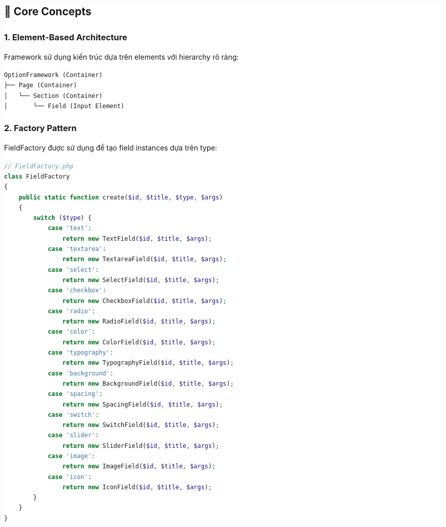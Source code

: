 ## 🎯 Core Concepts

### **1. Element-Based Architecture**

Framework sử dụng kiến trúc dựa trên elements với hierarchy rõ ràng:

```
OptionFramework (Container)
├── Page (Container)
│   └── Section (Container)
│       └── Field (Input Element)
```

### **2. Factory Pattern**

FieldFactory được sử dụng để tạo field instances dựa trên type:

```php
// FieldFactory.php
class FieldFactory
{
    public static function create($id, $title, $type, $args)
    {
        switch ($type) {
            case 'text':
                return new TextField($id, $title, $args);
            case 'textarea':
                return new TextareaField($id, $title, $args);
            case 'select':
                return new SelectField($id, $title, $args);
            case 'checkbox':
                return new CheckboxField($id, $title, $args);
            case 'radio':
                return new RadioField($id, $title, $args);
            case 'color':
                return new ColorField($id, $title, $args);
            case 'typography':
                return new TypographyField($id, $title, $args);
            case 'background':
                return new BackgroundField($id, $title, $args);
            case 'spacing':
                return new SpacingField($id, $title, $args);
            case 'switch':
                return new SwitchField($id, $title, $args);
            case 'slider':
                return new SliderField($id, $title, $args);
            case 'image':
                return new ImageField($id, $title, $args);
            case 'icon':
                return new IconField($id, $title, $args);
        }
    }
}
```
